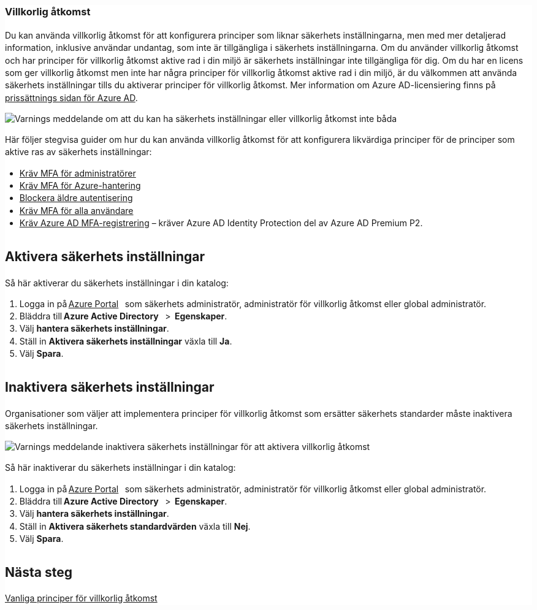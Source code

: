 ### <a name="conditional-access"></a>Villkorlig åtkomst

Du kan använda villkorlig åtkomst för att konfigurera principer som liknar säkerhets inställningarna, men med mer detaljerad information, inklusive användar undantag, som inte är tillgängliga i säkerhets inställningarna. Om du använder villkorlig åtkomst och har principer för villkorlig åtkomst aktive rad i din miljö är säkerhets inställningar inte tillgängliga för dig. Om du har en licens som ger villkorlig åtkomst men inte har några principer för villkorlig åtkomst aktive rad i din miljö, är du välkommen att använda säkerhets inställningar tills du aktiverar principer för villkorlig åtkomst. Mer information om Azure AD-licensiering finns på [prissättnings sidan för Azure AD](https://azure.microsoft.com/pricing/details/active-directory/).

![Varnings meddelande om att du kan ha säkerhets inställningar eller villkorlig åtkomst inte båda](./media/concept-fundamentals-security-defaults/security-defaults-conditional-access.png)

Här följer stegvisa guider om hur du kan använda villkorlig åtkomst för att konfigurera likvärdiga principer för de principer som aktive ras av säkerhets inställningar:

- [Kräv MFA för administratörer](../conditional-access/howto-conditional-access-policy-admin-mfa.md)
- [Kräv MFA för Azure-hantering](../conditional-access/howto-conditional-access-policy-azure-management.md)
- [Blockera äldre autentisering](../conditional-access/howto-conditional-access-policy-block-legacy.md)
- [Kräv MFA för alla användare](../conditional-access/howto-conditional-access-policy-all-users-mfa.md)
- [Kräv Azure AD MFA-registrering](../identity-protection/howto-identity-protection-configure-mfa-policy.md) – kräver Azure AD Identity Protection del av Azure AD Premium P2.

## <a name="enabling-security-defaults"></a>Aktivera säkerhets inställningar

Så här aktiverar du säkerhets inställningar i din katalog:

1. Logga in på [Azure Portal](https://portal.azure.com)   som säkerhets administratör, administratör för villkorlig åtkomst eller global administratör.
1. Bläddra till **Azure Active Directory**   >  **Egenskaper**.
1. Välj **hantera säkerhets inställningar**.
1. Ställ in **Aktivera säkerhets inställningar** växla till **Ja**.
1. Välj **Spara**.

## <a name="disabling-security-defaults"></a>Inaktivera säkerhets inställningar

Organisationer som väljer att implementera principer för villkorlig åtkomst som ersätter säkerhets standarder måste inaktivera säkerhets inställningar. 

![Varnings meddelande inaktivera säkerhets inställningar för att aktivera villkorlig åtkomst](./media/concept-fundamentals-security-defaults/security-defaults-disable-before-conditional-access.png)

Så här inaktiverar du säkerhets inställningar i din katalog:

1. Logga in på [Azure Portal](https://portal.azure.com)   som säkerhets administratör, administratör för villkorlig åtkomst eller global administratör.
1. Bläddra till **Azure Active Directory**   >  **Egenskaper**.
1. Välj **hantera säkerhets inställningar**.
1. Ställ in **Aktivera säkerhets standardvärden** växla till **Nej**.
1. Välj **Spara**.

## <a name="next-steps"></a>Nästa steg

[Vanliga principer för villkorlig åtkomst](../conditional-access/concept-conditional-access-policy-common.md)